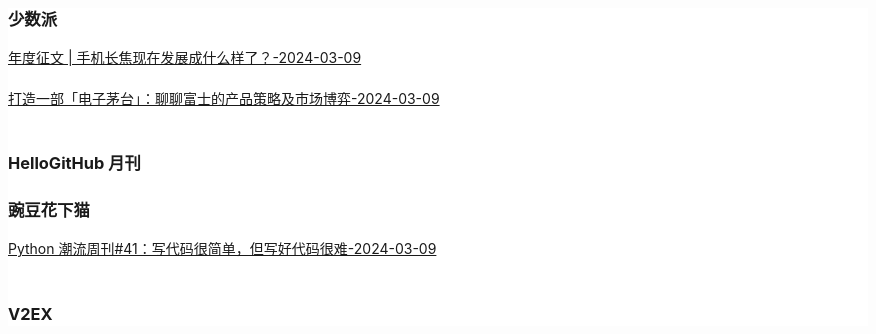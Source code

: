 ###  少数派

<a target=_blank rel=nofollow href="https://sspai.com/post/86906" >年度征文 | 手机长焦现在发展成什么样了？-2024-03-09</a><br/><br/><a target=_blank rel=nofollow href="https://sspai.com/post/87038" >打造一部「电子茅台」：聊聊富士的产品策略及市场博弈-2024-03-09</a><br/><br/>





###  HelloGitHub 月刊







###  豌豆花下猫

<a target=_blank rel=nofollow href="https://pythoncat.top/posts/2024-03-09-weekly/" >Python 潮流周刊#41：写代码很简单，但写好代码很难-2024-03-09</a><br/><br/>





###  V2EX
